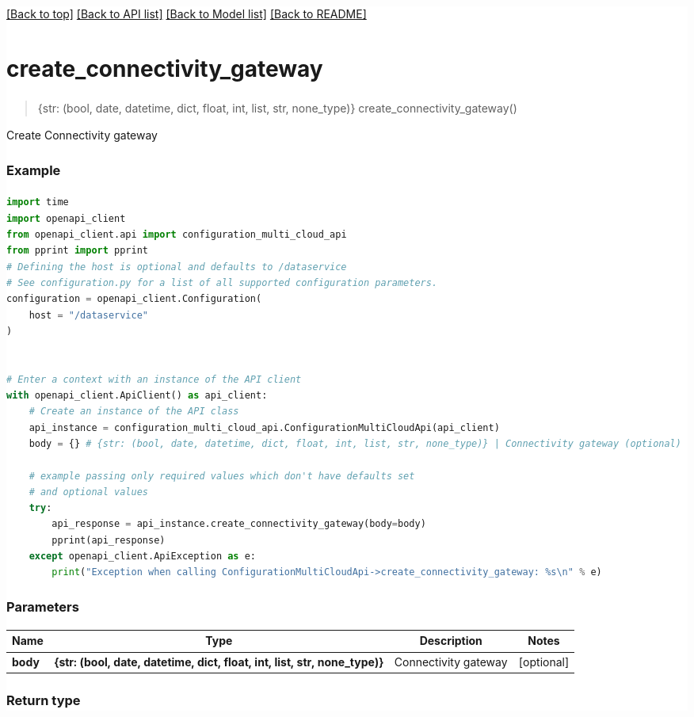 [[Back to top]](#) [[Back to API list]](../README.md#documentation-for-api-endpoints) [[Back to Model list]](../README.md#documentation-for-models) [[Back to README]](../README.md)

# **create_connectivity_gateway**
> {str: (bool, date, datetime, dict, float, int, list, str, none_type)} create_connectivity_gateway()



Create Connectivity gateway

### Example


```python
import time
import openapi_client
from openapi_client.api import configuration_multi_cloud_api
from pprint import pprint
# Defining the host is optional and defaults to /dataservice
# See configuration.py for a list of all supported configuration parameters.
configuration = openapi_client.Configuration(
    host = "/dataservice"
)


# Enter a context with an instance of the API client
with openapi_client.ApiClient() as api_client:
    # Create an instance of the API class
    api_instance = configuration_multi_cloud_api.ConfigurationMultiCloudApi(api_client)
    body = {} # {str: (bool, date, datetime, dict, float, int, list, str, none_type)} | Connectivity gateway (optional)

    # example passing only required values which don't have defaults set
    # and optional values
    try:
        api_response = api_instance.create_connectivity_gateway(body=body)
        pprint(api_response)
    except openapi_client.ApiException as e:
        print("Exception when calling ConfigurationMultiCloudApi->create_connectivity_gateway: %s\n" % e)
```


### Parameters

Name | Type | Description  | Notes
------------- | ------------- | ------------- | -------------
 **body** | **{str: (bool, date, datetime, dict, float, int, list, str, none_type)}**| Connectivity gateway | [optional]

### Return type

